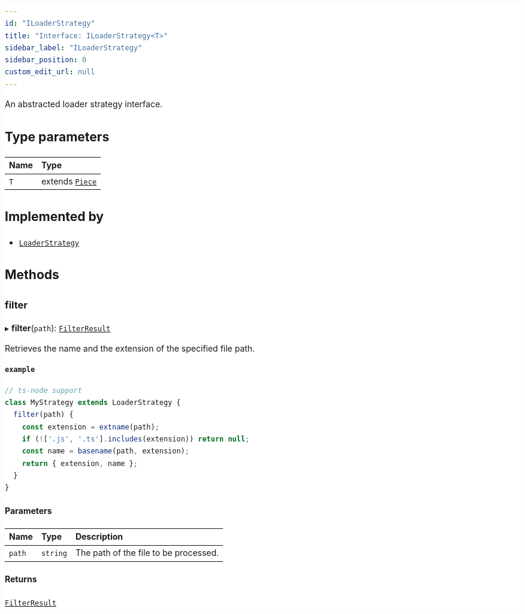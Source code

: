 ```yaml
---
id: "ILoaderStrategy"
title: "Interface: ILoaderStrategy<T>"
sidebar_label: "ILoaderStrategy"
sidebar_position: 0
custom_edit_url: null
---
```


An abstracted loader strategy interface.

## Type parameters

| Name | Type |
| :------ | :------ |
| `T` | extends [`Piece`](../classes/Piece) |

## Implemented by

- [`LoaderStrategy`](../classes/LoaderStrategy)

## Methods

### filter

▸ **filter**(`path`): [`FilterResult`](../#filterresult)

Retrieves the name and the extension of the specified file path.

**`example`**
```typescript
// ts-node support
class MyStrategy extends LoaderStrategy {
  filter(path) {
    const extension = extname(path);
    if (!['.js', '.ts'].includes(extension)) return null;
    const name = basename(path, extension);
    return { extension, name };
  }
}
```

#### Parameters

| Name | Type | Description |
| :------ | :------ | :------ |
| `path` | `string` | The path of the file to be processed. |

#### Returns

[`FilterResult`](../#filterresult)
